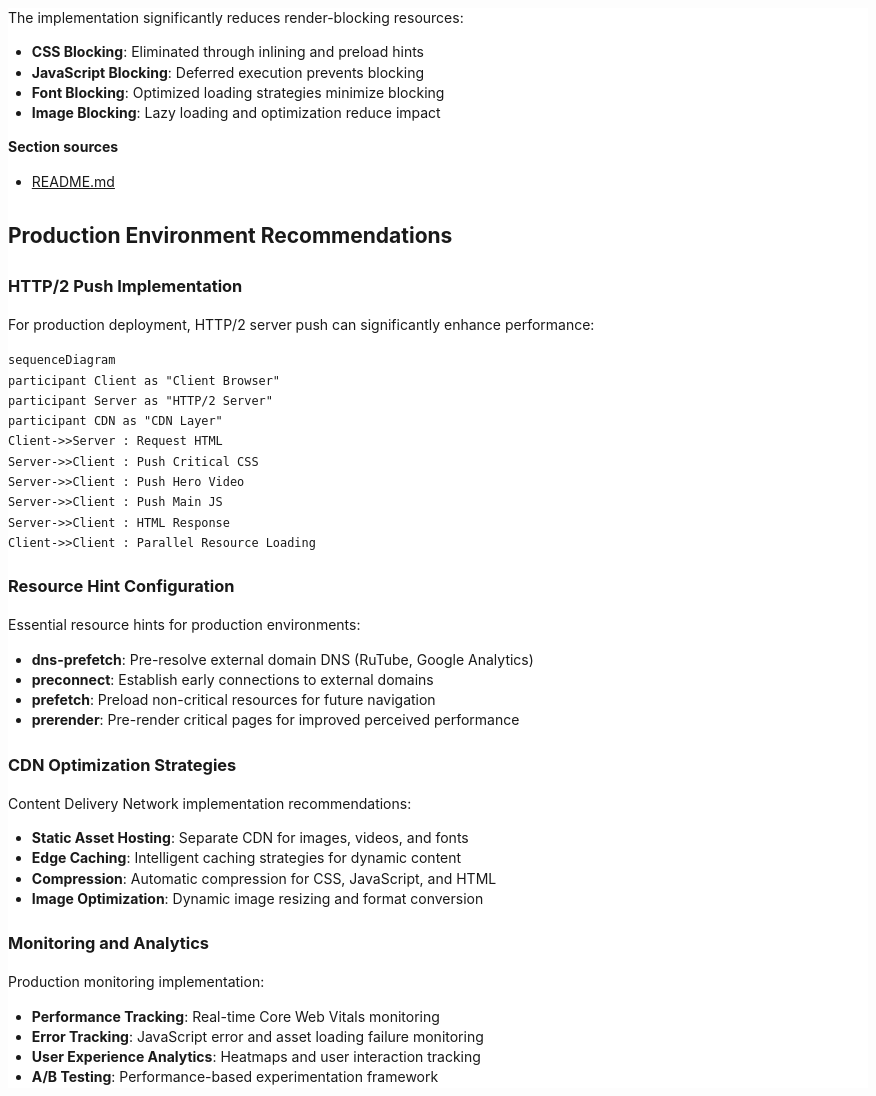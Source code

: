 The implementation significantly reduces render-blocking resources:

- **CSS Blocking**: Eliminated through inlining and preload hints
- **JavaScript Blocking**: Deferred execution prevents blocking
- **Font Blocking**: Optimized loading strategies minimize blocking
- **Image Blocking**: Lazy loading and optimization reduce impact

**Section sources**
- [README.md](file://README.md#L426-L488)

## Production Environment Recommendations

### HTTP/2 Push Implementation

For production deployment, HTTP/2 server push can significantly enhance performance:

```mermaid
sequenceDiagram
participant Client as "Client Browser"
participant Server as "HTTP/2 Server"
participant CDN as "CDN Layer"
Client->>Server : Request HTML
Server->>Client : Push Critical CSS
Server->>Client : Push Hero Video
Server->>Client : Push Main JS
Server->>Client : HTML Response
Client->>Client : Parallel Resource Loading
```

### Resource Hint Configuration

Essential resource hints for production environments:

- **dns-prefetch**: Pre-resolve external domain DNS (RuTube, Google Analytics)
- **preconnect**: Establish early connections to external domains
- **prefetch**: Preload non-critical resources for future navigation
- **prerender**: Pre-render critical pages for improved perceived performance

### CDN Optimization Strategies

Content Delivery Network implementation recommendations:

- **Static Asset Hosting**: Separate CDN for images, videos, and fonts
- **Edge Caching**: Intelligent caching strategies for dynamic content
- **Compression**: Automatic compression for CSS, JavaScript, and HTML
- **Image Optimization**: Dynamic image resizing and format conversion

### Monitoring and Analytics

Production monitoring implementation:

- **Performance Tracking**: Real-time Core Web Vitals monitoring
- **Error Tracking**: JavaScript error and asset loading failure monitoring
- **User Experience Analytics**: Heatmaps and user interaction tracking
- **A/B Testing**: Performance-based experimentation framework
